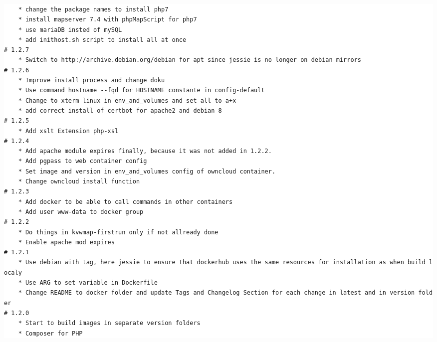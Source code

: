 ```
	* change the package names to install php7
	* install mapserver 7.4 with phpMapScript for php7
	* use mariaDB insted of mySQL
	* add inithost.sh script to install all at once
# 1.2.7
	* Switch to http://archive.debian.org/debian for apt since jessie is no longer on debian mirrors
# 1.2.6
	* Improve install process and change doku
	* Use command hostname --fqd for HOSTNAME constante in config-default
	* Change to xterm linux in env_and_volumes and set all to a+x
	* add correct install of certbot for apache2 and debian 8
# 1.2.5
	* Add xslt Extension php-xsl
# 1.2.4
	* Add apache module expires finally, because it was not added in 1.2.2.
	* Add pgpass to web container config
	* Set image and version in env_and_volumes config of owncloud container.
	* Change owncloud install function
# 1.2.3
	* Add docker to be able to call commands in other containers
	* Add user www-data to docker group
# 1.2.2
	* Do things in kvwmap-firstrun only if not allready done
	* Enable apache mod expires
# 1.2.1
	* Use debian with tag, here jessie to ensure that dockerhub uses the same resources for installation as when build localy
	* Use ARG to set variable in Dockerfile
	* Change README to docker folder and update Tags and Changelog Section for each change in latest and in version folder
# 1.2.0
	* Start to build images in separate version folders
	* Composer for PHP
